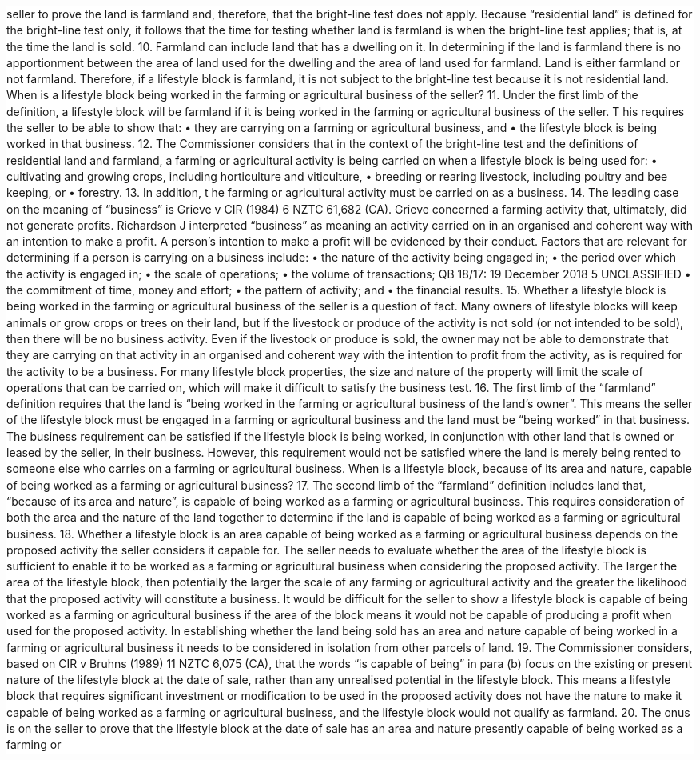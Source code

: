 seller to prove the land is farmland and, therefore, that the bright-line test does not apply. Because “residential land” is defined for the bright-line test only, it follows that the time for testing whether land is farmland is when the bright-line test applies; that is, at the time the land is sold. 10. Farmland can include land that has a dwelling on it. In determining if the land is farmland there is no apportionment between the area of land used for the dwelling and the area of land used for farmland. Land is either farmland or not farmland. Therefore, if a lifestyle block is farmland, it is not subject to the bright-line test because it is not residential land. When is a lifestyle block being worked in the farming or agricultural business of the seller? 11. Under the first limb of the definition, a lifestyle block will be farmland if it is being worked in the farming or agricultural business of the seller. T his requires the seller to be able to show that: • they are carrying on a farming or agricultural business, and • the lifestyle block is being worked in that business. 12. The Commissioner considers that in the context of the bright-line test and the definitions of residential land and farmland, a farming or agricultural activity is being carried on when a lifestyle block is being used for: • cultivating and growing crops, including horticulture and viticulture, • breeding or rearing livestock, including poultry and bee keeping, or • forestry. 13. In addition, t he farming or agricultural activity must be carried on as a business. 14. The leading case on the meaning of “business” is Grieve v CIR (1984) 6 NZTC 61,682 (CA). Grieve concerned a farming activity that, ultimately, did not generate profits. Richardson J interpreted “business” as meaning an activity carried on in an organised and coherent way with an intention to make a profit. A person’s intention to make a profit will be evidenced by their conduct. Factors that are relevant for determining if a person is carrying on a business include: • the nature of the activity being engaged in; • the period over which the activity is engaged in; • the scale of operations; • the volume of transactions; QB 18/17: 19 December 2018 5 UNCLASSIFIED • the commitment of time, money and effort; • the pattern of activity; and • the financial results. 15. Whether a lifestyle block is being worked in the farming or agricultural business of the seller is a question of fact. Many owners of lifestyle blocks will keep animals or grow crops or trees on their land, but if the livestock or produce of the activity is not sold (or not intended to be sold), then there will be no business activity. Even if the livestock or produce is sold, the owner may not be able to demonstrate that they are carrying on that activity in an organised and coherent way with the intention to profit from the activity, as is required for the activity to be a business. For many lifestyle block properties, the size and nature of the property will limit the scale of operations that can be carried on, which will make it difficult to satisfy the business test. 16. The first limb of the “farmland” definition requires that the land is “being worked in the farming or agricultural business of the land’s owner”. This means the seller of the lifestyle block must be engaged in a farming or agricultural business and the land must be “being worked” in that business. The business requirement can be satisfied if the lifestyle block is being worked, in conjunction with other land that is owned or leased by the seller, in their business. However, this requirement would not be satisfied where the land is merely being rented to someone else who carries on a farming or agricultural business. When is a lifestyle block, because of its area and nature, capable of being worked as a farming or agricultural business? 17. The second limb of the “farmland” definition includes land that, “because of its area and nature”, is capable of being worked as a farming or agricultural business. This requires consideration of both the area and the nature of the land together to determine if the land is capable of being worked as a farming or agricultural business. 18. Whether a lifestyle block is an area capable of being worked as a farming or agricultural business depends on the proposed activity the seller considers it capable for. The seller needs to evaluate whether the area of the lifestyle block is sufficient to enable it to be worked as a farming or agricultural business when considering the proposed activity. The larger the area of the lifestyle block, then potentially the larger the scale of any farming or agricultural activity and the greater the likelihood that the proposed activity will constitute a business. It would be difficult for the seller to show a lifestyle block is capable of being worked as a farming or agricultural business if the area of the block means it would not be capable of producing a profit when used for the proposed activity. In establishing whether the land being sold has an area and nature capable of being worked in a farming or agricultural business it needs to be considered in isolation from other parcels of land. 19. The Commissioner considers, based on CIR v Bruhns (1989) 11 NZTC 6,075 (CA), that the words “is capable of being” in para (b) focus on the existing or present nature of the lifestyle block at the date of sale, rather than any unrealised potential in the lifestyle block. This means a lifestyle block that requires significant investment or modification to be used in the proposed activity does not have the nature to make it capable of being worked as a farming or agricultural business, and the lifestyle block would not qualify as farmland. 20. The onus is on the seller to prove that the lifestyle block at the date of sale has an area and nature presently capable of being worked as a farming or